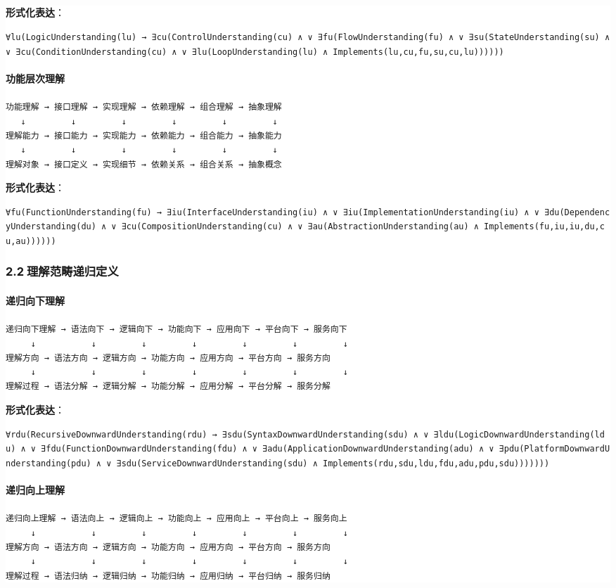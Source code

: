 **形式化表达**：

```text
∀lu(LogicUnderstanding(lu) → ∃cu(ControlUnderstanding(cu) ∧ ∨ ∃fu(FlowUnderstanding(fu) ∧ ∨ ∃su(StateUnderstanding(su) ∧ ∨ ∃cu(ConditionUnderstanding(cu) ∧ ∨ ∃lu(LoopUnderstanding(lu) ∧ Implements(lu,cu,fu,su,cu,lu))))))
```

#### 功能层次理解

```text
功能理解 → 接口理解 → 实现理解 → 依赖理解 → 组合理解 → 抽象理解
   ↓         ↓         ↓         ↓         ↓         ↓
理解能力 → 接口能力 → 实现能力 → 依赖能力 → 组合能力 → 抽象能力
   ↓         ↓         ↓         ↓         ↓         ↓
理解对象 → 接口定义 → 实现细节 → 依赖关系 → 组合关系 → 抽象概念
```

**形式化表达**：

```text
∀fu(FunctionUnderstanding(fu) → ∃iu(InterfaceUnderstanding(iu) ∧ ∨ ∃iu(ImplementationUnderstanding(iu) ∧ ∨ ∃du(DependencyUnderstanding(du) ∧ ∨ ∃cu(CompositionUnderstanding(cu) ∧ ∨ ∃au(AbstractionUnderstanding(au) ∧ Implements(fu,iu,iu,du,cu,au))))))
```

### 2.2 理解范畴递归定义

#### 递归向下理解

```text
递归向下理解 → 语法向下 → 逻辑向下 → 功能向下 → 应用向下 → 平台向下 → 服务向下
     ↓           ↓         ↓         ↓         ↓         ↓         ↓
理解方向 → 语法方向 → 逻辑方向 → 功能方向 → 应用方向 → 平台方向 → 服务方向
     ↓           ↓         ↓         ↓         ↓         ↓         ↓
理解过程 → 语法分解 → 逻辑分解 → 功能分解 → 应用分解 → 平台分解 → 服务分解
```

**形式化表达**：

```text
∀rdu(RecursiveDownwardUnderstanding(rdu) → ∃sdu(SyntaxDownwardUnderstanding(sdu) ∧ ∨ ∃ldu(LogicDownwardUnderstanding(ldu) ∧ ∨ ∃fdu(FunctionDownwardUnderstanding(fdu) ∧ ∨ ∃adu(ApplicationDownwardUnderstanding(adu) ∧ ∨ ∃pdu(PlatformDownwardUnderstanding(pdu) ∧ ∨ ∃sdu(ServiceDownwardUnderstanding(sdu) ∧ Implements(rdu,sdu,ldu,fdu,adu,pdu,sdu)))))))
```

#### 递归向上理解

```text
递归向上理解 → 语法向上 → 逻辑向上 → 功能向上 → 应用向上 → 平台向上 → 服务向上
     ↓           ↓         ↓         ↓         ↓         ↓         ↓
理解方向 → 语法方向 → 逻辑方向 → 功能方向 → 应用方向 → 平台方向 → 服务方向
     ↓           ↓         ↓         ↓         ↓         ↓         ↓
理解过程 → 语法归纳 → 逻辑归纳 → 功能归纳 → 应用归纳 → 平台归纳 → 服务归纳
```
